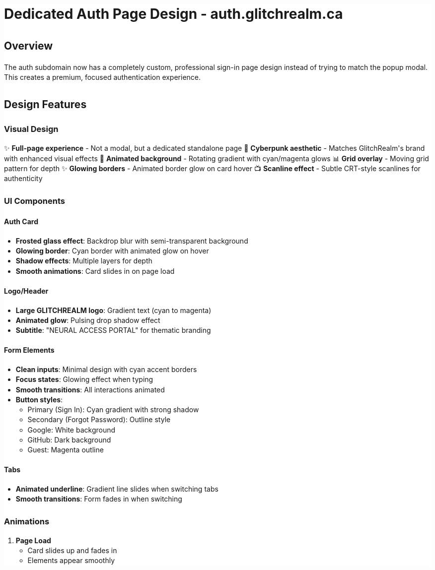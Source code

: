 # Dedicated Auth Page Design - auth.glitchrealm.ca

## Overview
The auth subdomain now has a completely custom, professional sign-in page design instead of trying to match the popup modal. This creates a premium, focused authentication experience.

## Design Features

### Visual Design
✨ **Full-page experience** - Not a modal, but a dedicated standalone page
🎨 **Cyberpunk aesthetic** - Matches GlitchRealm's brand with enhanced visual effects
🌊 **Animated background** - Rotating gradient with cyan/magenta glows
📊 **Grid overlay** - Moving grid pattern for depth
✨ **Glowing borders** - Animated border glow on card hover
📺 **Scanline effect** - Subtle CRT-style scanlines for authenticity

### UI Components

#### Auth Card
- **Frosted glass effect**: Backdrop blur with semi-transparent background
- **Glowing border**: Cyan border with animated glow on hover
- **Shadow effects**: Multiple layers for depth
- **Smooth animations**: Card slides in on page load

#### Logo/Header
- **Large GLITCHREALM logo**: Gradient text (cyan to magenta)
- **Animated glow**: Pulsing drop shadow effect
- **Subtitle**: "NEURAL ACCESS PORTAL" for thematic branding

#### Form Elements
- **Clean inputs**: Minimal design with cyan accent borders
- **Focus states**: Glowing effect when typing
- **Smooth transitions**: All interactions animated
- **Button styles**:
  - Primary (Sign In): Cyan gradient with strong shadow
  - Secondary (Forgot Password): Outline style
  - Google: White background
  - GitHub: Dark background
  - Guest: Magenta outline

#### Tabs
- **Animated underline**: Gradient line slides when switching tabs
- **Smooth transitions**: Form fades in when switching

### Animations

1. **Page Load**
   - Card slides up and fades in
   - Elements appear smoothly
